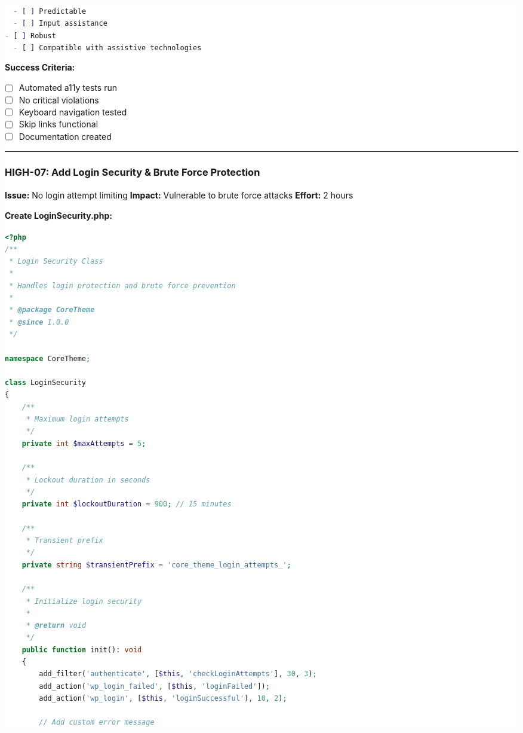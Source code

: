 ```markdown
  - [ ] Predictable
  - [ ] Input assistance
- [ ] Robust
  - [ ] Compatible with assistive technologies
```

**Success Criteria:**
- [ ] Automated a11y tests run
- [ ] No critical violations
- [ ] Keyboard navigation tested
- [ ] Skip links functional
- [ ] Documentation created

---

### HIGH-07: Add Login Security & Brute Force Protection

**Issue:** No login attempt limiting
**Impact:** Vulnerable to brute force attacks
**Effort:** 2 hours

**Create LoginSecurity.php:**
```php
<?php
/**
 * Login Security Class
 *
 * Handles login protection and brute force prevention
 *
 * @package CoreTheme
 * @since 1.0.0
 */

namespace CoreTheme;

class LoginSecurity
{
    /**
     * Maximum login attempts
     */
    private int $maxAttempts = 5;

    /**
     * Lockout duration in seconds
     */
    private int $lockoutDuration = 900; // 15 minutes

    /**
     * Transient prefix
     */
    private string $transientPrefix = 'core_theme_login_attempts_';

    /**
     * Initialize login security
     *
     * @return void
     */
    public function init(): void
    {
        add_filter('authenticate', [$this, 'checkLoginAttempts'], 30, 3);
        add_action('wp_login_failed', [$this, 'loginFailed']);
        add_action('wp_login', [$this, 'loginSuccessful'], 10, 2);

        // Add custom error message
```